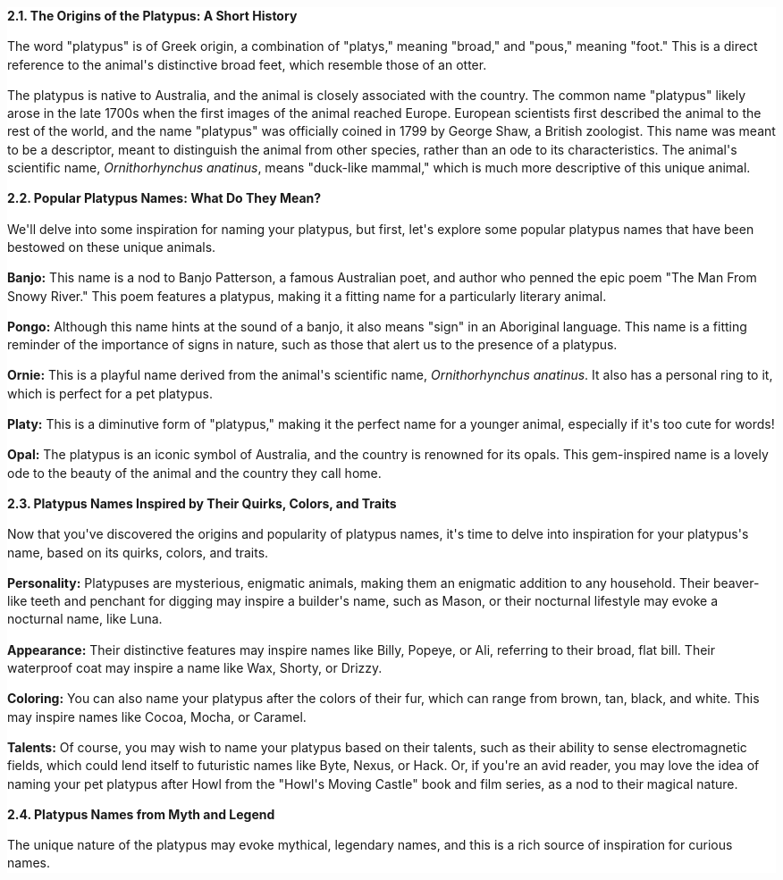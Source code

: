 **2.1. The Origins of the Platypus: A Short History** 

The word "platypus" is of Greek origin, a combination of "platys," meaning "broad," and "pous," meaning "foot." This is a direct reference to the animal's distinctive broad feet, which resemble those of an otter. 

The platypus is native to Australia, and the animal is closely associated with the country. The common name "platypus" likely arose in the late 1700s when the first images of the animal reached Europe. European scientists first described the animal to the rest of the world, and the name "platypus" was officially coined in 1799 by George Shaw, a British zoologist. 
This name was meant to be a descriptor, meant to distinguish the animal from other species, rather than an ode to its characteristics. The animal's scientific name, _Ornithorhynchus anatinus_, means "duck-like mammal," which is much more descriptive of this unique animal. 

**2.2. Popular Platypus Names: What Do They Mean?** 

We'll delve into some inspiration for naming your platypus, but first, let's explore some popular platypus names that have been bestowed on these unique animals. 

**Banjo:** This name is a nod to Banjo Patterson, a famous Australian poet, and author who penned the epic poem "The Man From Snowy River." This poem features a platypus, making it a fitting name for a particularly literary animal. 

**Pongo:** Although this name hints at the sound of a banjo, it also means "sign" in an Aboriginal language. This name is a fitting reminder of the importance of signs in nature, such as those that alert us to the presence of a platypus. 

**Ornie:** This is a playful name derived from the animal's scientific name, _Ornithorhynchus anatinus_. It also has a personal ring to it, which is perfect for a pet platypus. 

**Platy:** This is a diminutive form of "platypus," making it the perfect name for a younger animal, especially if it's too cute for words! 

**Opal:** The platypus is an iconic symbol of Australia, and the country is renowned for its opals. This gem-inspired name is a lovely ode to the beauty of the animal and the country they call home. 

**2.3. Platypus Names Inspired by Their Quirks, Colors, and Traits** 

Now that you've discovered the origins and popularity of platypus names, it's time to delve into inspiration for your platypus's name, based on its quirks, colors, and traits. 

**Personality:** Platypuses are mysterious, enigmatic animals, making them an enigmatic addition to any household. Their beaver-like teeth and penchant for digging may inspire a builder's name, such as Mason, or their nocturnal lifestyle may evoke a nocturnal name, like Luna. 

**Appearance:** Their distinctive features may inspire names like Billy, Popeye, or Ali, referring to their broad, flat bill. Their waterproof coat may inspire a name like Wax, Shorty, or Drizzy. 

**Coloring:** You can also name your platypus after the colors of their fur, which can range from brown, tan, black, and white. This may inspire names like Cocoa, Mocha, or Caramel. 

**Talents:** Of course, you may wish to name your platypus based on their talents, such as their ability to sense electromagnetic fields, which could lend itself to futuristic names like Byte, Nexus, or Hack. Or, if you're an avid reader, you may love the idea of naming your pet platypus after Howl from the "Howl's Moving Castle" book and film series, as a nod to their magical nature. 

**2.4. Platypus Names from Myth and Legend** 

The unique nature of the platypus may evoke mythical, legendary names, and this is a rich source of inspiration for curious names. 
